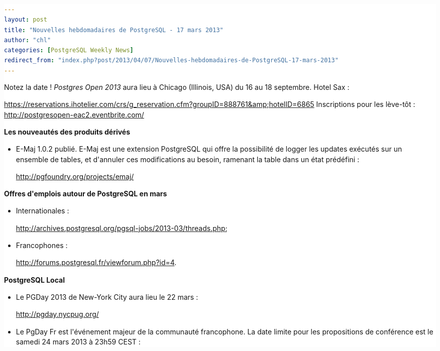 ```yaml
---
layout: post
title: "Nouvelles hebdomadaires de PostgreSQL - 17 mars 2013"
author: "chl"
categories: [PostgreSQL Weekly News]
redirect_from: "index.php?post/2013/04/07/Nouvelles-hebdomadaires-de-PostgreSQL-17-mars-2013"
---
```



<p>Notez la date&nbsp;! <em>Postgres Open 2013</em> aura lieu &agrave; Chicago (Illinois, USA) du 16 au 18 septembre. Hotel Sax&nbsp;: 

<a target="_blank" href="https://reservations.ihotelier.com/crs/g_reservation.cfm?groupID=888761&amp;hotelID=6865">https://reservations.ihotelier.com/crs/g_reservation.cfm?groupID=888761&amp;hotelID=6865</a> Inscriptions pour les l&egrave;ve-t&ocirc;t&nbsp;: <a target="_blank" href="http://postgresopen-eac2.eventbrite.com/">http://postgresopen-eac2.eventbrite.com/</a></p>

<p><strong>Les nouveaut&eacute;s des produits d&eacute;riv&eacute;s</strong></p>

<ul>

<li>E-Maj 1.0.2 publi&eacute;. E-Maj est une extension PostgreSQL qui offre la possibilit&eacute; de logger les updates ex&eacute;cut&eacute;s sur un ensemble de tables, et d'annuler ces modifications au besoin, ramenant la table dans un &eacute;tat pr&eacute;d&eacute;fini&nbsp;: 

<a target="_blank" href="http://pgfoundry.org/projects/emaj/">http://pgfoundry.org/projects/emaj/</a></li>

</ul>

<p><strong>Offres d'emplois autour de PostgreSQL en mars</strong></p>

<ul>

<li>Internationales&nbsp;: 

<a target="_blank" href="http://archives.postgresql.org/pgsql-jobs/2013-03/threads.php">http://archives.postgresql.org/pgsql-jobs/2013-03/threads.php</a>;</li>

<li>Francophones&nbsp;: 

<a target="_blank" href="http://forums.postgresql.fr/viewforum.php?id=4">http://forums.postgresql.fr/viewforum.php?id=4</a>.</li>

</ul>

<p><strong>PostgreSQL Local</strong></p>

<ul>

<li>Le PGDay 2013 de New-York City aura lieu le 22 mars&nbsp;: 

<a target="_blank" href="http://pgday.nycpug.org/">http://pgday.nycpug.org/</a></li>

<li>Le PgDay Fr est l'&eacute;v&eacute;nement majeur de la communaut&eacute; francophone. La date limite pour les propositions de conf&eacute;rence est le samedi 24 mars 2013 &agrave; 23h59 CEST&nbsp;: 
